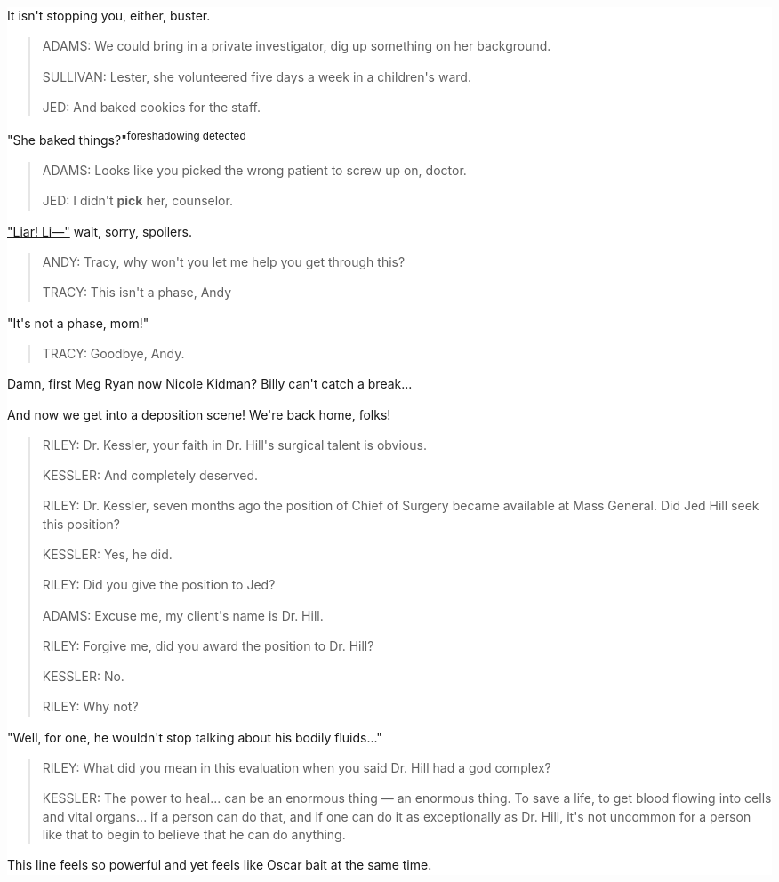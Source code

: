 It isn't stopping you, either, buster.

> ADAMS: We could bring in a private investigator, dig up something on her background.
> 
> SULLIVAN: Lester, she volunteered five days a week in a children's ward.
> 
> JED: And baked cookies for the staff.

"She baked things?"<sup>foreshadowing detected</sup>

> ADAMS: Looks like you picked the wrong patient to screw up on, doctor.
> 
> JED: I didn't **pick** her, counselor.

["Liar! Li—"](https://www.youtube.com/watch?v=qaMf9INTQjQ) wait, sorry, spoilers.

> ANDY: Tracy, why won't you let me help you get through this?
> 
> TRACY: This isn't a phase, Andy

"It's not a phase, mom!"

> TRACY: Goodbye, Andy.

Damn, first Meg Ryan now Nicole Kidman? Billy can't catch a break...

And now we get into a deposition scene! We're back home, folks!

> RILEY: Dr. Kessler, your faith in Dr. Hill's surgical talent is obvious.
> 
> KESSLER: And completely deserved.
> 
> RILEY: Dr. Kessler, seven months ago the position of Chief of Surgery became available at Mass General. Did Jed Hill seek this position?
> 
> KESSLER: Yes, he did.
> 
> RILEY: Did you give the position to Jed?
> 
> ADAMS: Excuse me, my client's name is Dr. Hill.
> 
> RILEY: Forgive me, did you award the position to Dr. Hill?
> 
> KESSLER: No.
> 
> RILEY: Why not?

"Well, for one, he wouldn't stop talking about his bodily fluids..."

> RILEY: What did you mean in this evaluation when you said Dr. Hill had a god complex?
> 
> KESSLER: The power to heal... can be an enormous thing — an enormous thing. To save a life, to get blood flowing into cells and vital organs... if a person can do that, and if one can do it as exceptionally as Dr. Hill, it's not uncommon for a person like that to begin to believe that he can do anything.

This line feels so powerful and yet feels like Oscar bait at the same time.
